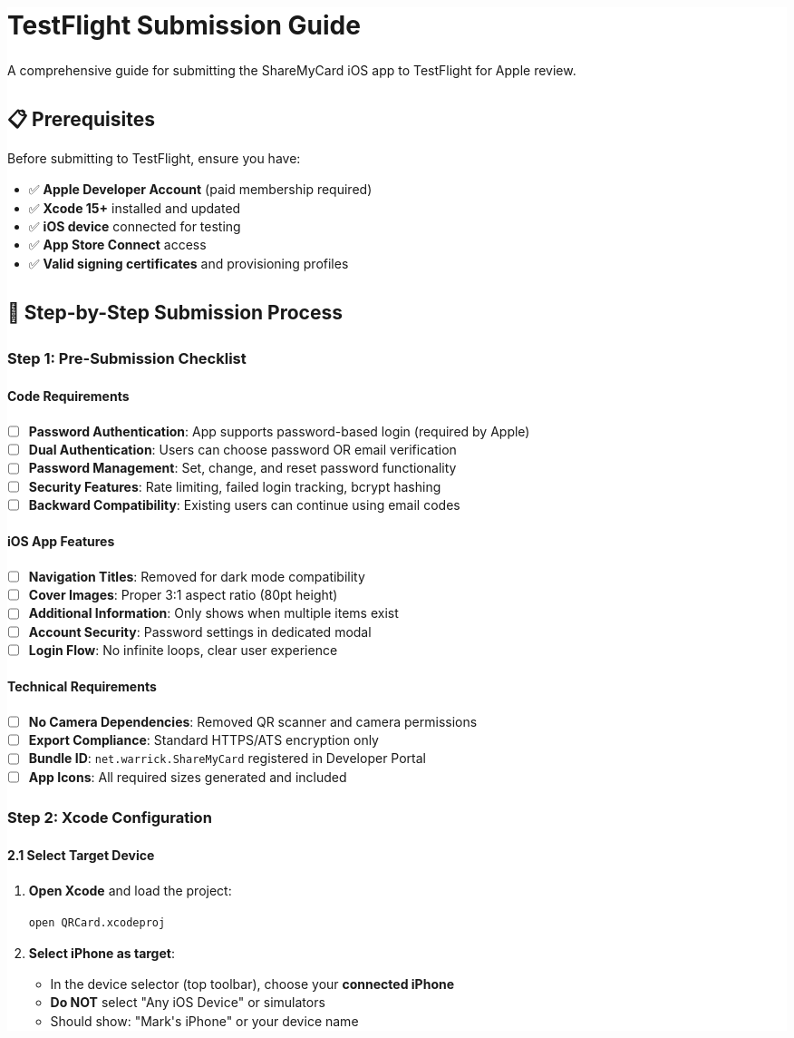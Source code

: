 # TestFlight Submission Guide

A comprehensive guide for submitting the ShareMyCard iOS app to TestFlight for Apple review.

## 📋 Prerequisites

Before submitting to TestFlight, ensure you have:

- ✅ **Apple Developer Account** (paid membership required)
- ✅ **Xcode 15+** installed and updated
- ✅ **iOS device** connected for testing
- ✅ **App Store Connect** access
- ✅ **Valid signing certificates** and provisioning profiles

## 🚀 Step-by-Step Submission Process

### Step 1: Pre-Submission Checklist

#### Code Requirements
- [ ] **Password Authentication**: App supports password-based login (required by Apple)
- [ ] **Dual Authentication**: Users can choose password OR email verification
- [ ] **Password Management**: Set, change, and reset password functionality
- [ ] **Security Features**: Rate limiting, failed login tracking, bcrypt hashing
- [ ] **Backward Compatibility**: Existing users can continue using email codes

#### iOS App Features
- [ ] **Navigation Titles**: Removed for dark mode compatibility
- [ ] **Cover Images**: Proper 3:1 aspect ratio (80pt height)
- [ ] **Additional Information**: Only shows when multiple items exist
- [ ] **Account Security**: Password settings in dedicated modal
- [ ] **Login Flow**: No infinite loops, clear user experience

#### Technical Requirements
- [ ] **No Camera Dependencies**: Removed QR scanner and camera permissions
- [ ] **Export Compliance**: Standard HTTPS/ATS encryption only
- [ ] **Bundle ID**: `net.warrick.ShareMyCard` registered in Developer Portal
- [ ] **App Icons**: All required sizes generated and included

### Step 2: Xcode Configuration

#### 2.1 Select Target Device
1. **Open Xcode** and load the project:
   ```bash
   open QRCard.xcodeproj
   ```

2. **Select iPhone as target**:
   - In the device selector (top toolbar), choose your **connected iPhone**
   - **Do NOT** select "Any iOS Device" or simulators
   - Should show: "Mark's iPhone" or your device name
